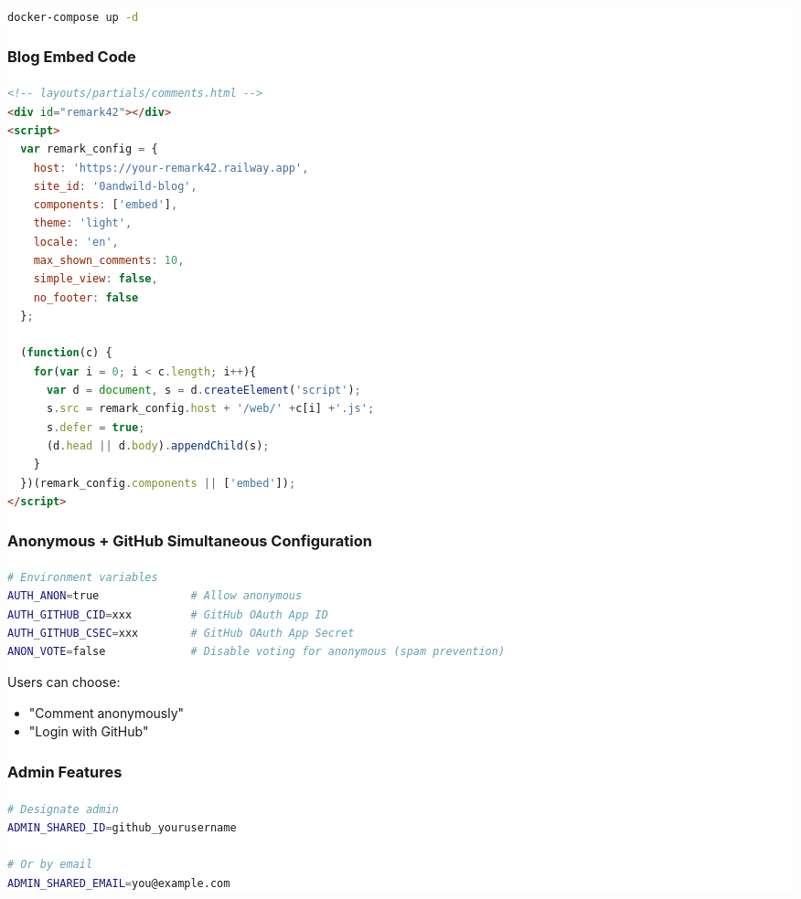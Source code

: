 ```bash
docker-compose up -d
```

### Blog Embed Code
```html
<!-- layouts/partials/comments.html -->
<div id="remark42"></div>
<script>
  var remark_config = {
    host: 'https://your-remark42.railway.app',
    site_id: '0andwild-blog',
    components: ['embed'],
    theme: 'light',
    locale: 'en',
    max_shown_comments: 10,
    simple_view: false,
    no_footer: false
  };

  (function(c) {
    for(var i = 0; i < c.length; i++){
      var d = document, s = d.createElement('script');
      s.src = remark_config.host + '/web/' +c[i] +'.js';
      s.defer = true;
      (d.head || d.body).appendChild(s);
    }
  })(remark_config.components || ['embed']);
</script>
```

### Anonymous + GitHub Simultaneous Configuration
```bash
# Environment variables
AUTH_ANON=true              # Allow anonymous
AUTH_GITHUB_CID=xxx         # GitHub OAuth App ID
AUTH_GITHUB_CSEC=xxx        # GitHub OAuth App Secret
ANON_VOTE=false             # Disable voting for anonymous (spam prevention)
```

Users can choose:
- "Comment anonymously"
- "Login with GitHub"

### Admin Features
```bash
# Designate admin
ADMIN_SHARED_ID=github_yourusername

# Or by email
ADMIN_SHARED_EMAIL=you@example.com
```
